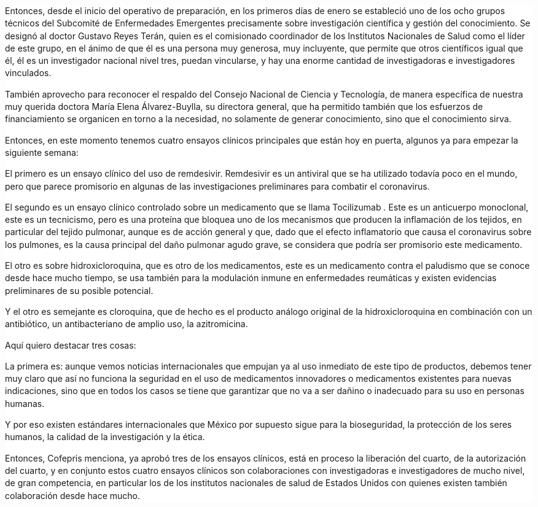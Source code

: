 Entonces, desde el inicio del operativo de preparación, en los primeros días
de enero se estableció uno de los ocho grupos técnicos del Subcomité de
Enfermedades Emergentes precisamente sobre investigación científica y gestión
del conocimiento. Se designó al doctor Gustavo Reyes Terán, quien es el
comisionado coordinador de los Institutos Nacionales de Salud como el líder de
este grupo, en el ánimo de que él es una persona muy generosa, muy incluyente,
que permite que otros científicos igual que él, él es un investigador nacional
nivel tres, puedan vincularse, y hay una enorme cantidad de investigadoras e
investigadores vinculados.

También aprovecho para reconocer el respaldo del Consejo Nacional de Ciencia y
Tecnología, de manera específica de nuestra muy querida doctora María Elena
Álvarez-Buylla, su directora general, que ha permitido también que los
esfuerzos de financiamiento se organicen en torno a la necesidad, no solamente
de generar conocimiento, sino que el conocimiento sirva.

Entonces, en este momento tenemos cuatro ensayos clínicos principales que
están hoy en puerta, algunos ya para empezar la siguiente semana:

El primero es un ensayo clínico del uso de remdesivir. Remdesivir es un
antiviral que se ha utilizado todavía poco en el mundo, pero que parece
promisorio en algunas de las investigaciones preliminares para combatir el
coronavirus.

El segundo es un ensayo clínico controlado sobre un medicamento que se llama
Tocilizumab _._ Este es un anticuerpo monoclonal, este es un tecnicismo, pero
es una proteína que bloquea uno de los mecanismos que producen la inflamación
de los tejidos, en particular del tejido pulmonar, aunque es de acción general
y que, dado que el efecto inflamatorio que causa el coronavirus sobre los
pulmones, es la causa principal del daño pulmonar agudo grave, se considera
que podría ser promisorio este medicamento.

El otro es sobre hidroxicloroquina, que es otro de los medicamentos, este es
un medicamento contra el paludismo que se conoce desde hace mucho tiempo, se
usa también para la modulación inmune en enfermedades reumáticas y existen
evidencias preliminares de su posible potencial.

Y el otro es semejante es cloroquina, que de hecho es el producto análogo
original de la hidroxicloroquina en combinación con un antibiótico, un
antibacteriano de amplio uso, la azitromicina.

Aquí quiero destacar tres cosas:

La primera es: aunque vemos noticias internacionales que empujan ya al uso
inmediato de este tipo de productos, debemos tener muy claro que así no
funciona la seguridad en el uso de medicamentos innovadores o medicamentos
existentes para nuevas indicaciones, sino que en todos los casos se tiene que
garantizar que no va a ser dañino o inadecuado para su uso en personas
humanas.

Y por eso existen estándares internacionales que México por supuesto sigue
para la bioseguridad, la protección de los seres humanos, la calidad de la
investigación y la ética.

Entonces, Cofepris menciona, ya aprobó tres de los ensayos clínicos, está en
proceso la liberación del cuarto, de la autorización del cuarto, y en conjunto
estos cuatro ensayos clínicos son colaboraciones con investigadoras e
investigadores de mucho nivel, de gran competencia, en particular los de los
institutos nacionales de salud de Estados Unidos con quienes existen también
colaboración desde hace mucho.
